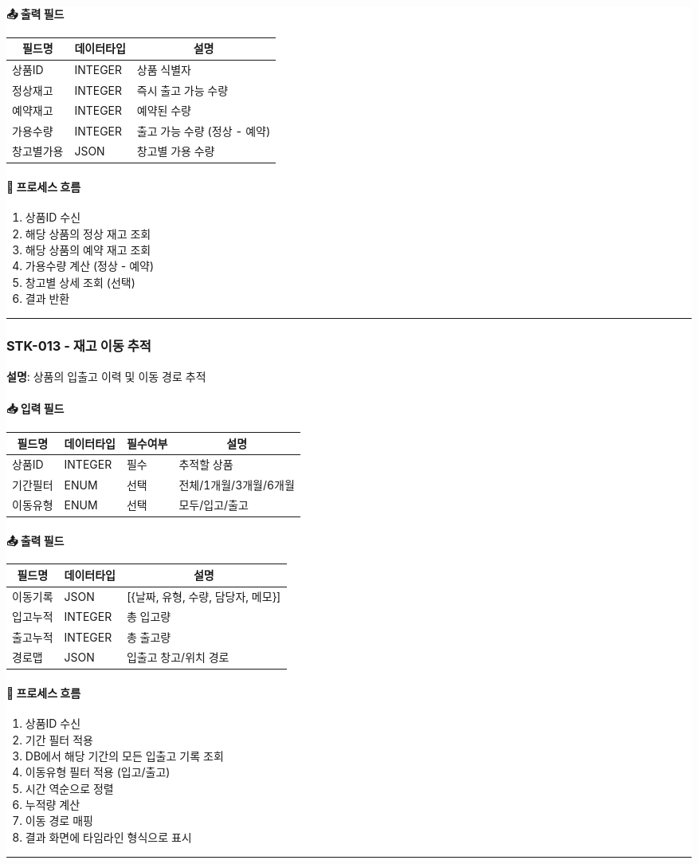 #### 📤 출력 필드

| 필드명 | 데이터타입 | 설명 |
|--------|-----------|------|
| 상품ID | INTEGER | 상품 식별자 |
| 정상재고 | INTEGER | 즉시 출고 가능 수량 |
| 예약재고 | INTEGER | 예약된 수량 |
| 가용수량 | INTEGER | 출고 가능 수량 (정상 - 예약) |
| 창고별가용 | JSON | 창고별 가용 수량 |

#### 🔄 프로세스 흐름

1. 상품ID 수신
2. 해당 상품의 정상 재고 조회
3. 해당 상품의 예약 재고 조회
4. 가용수량 계산 (정상 - 예약)
5. 창고별 상세 조회 (선택)
6. 결과 반환

---

### STK-013 - 재고 이동 추적

**설명**: 상품의 입출고 이력 및 이동 경로 추적

#### 📥 입력 필드

| 필드명 | 데이터타입 | 필수여부 | 설명 |
|--------|-----------|--------|------|
| 상품ID | INTEGER | 필수 | 추적할 상품 |
| 기간필터 | ENUM | 선택 | 전체/1개월/3개월/6개월 |
| 이동유형 | ENUM | 선택 | 모두/입고/출고 |

#### 📤 출력 필드

| 필드명 | 데이터타입 | 설명 |
|--------|-----------|------|
| 이동기록 | JSON | [{날짜, 유형, 수량, 담당자, 메모}] |
| 입고누적 | INTEGER | 총 입고량 |
| 출고누적 | INTEGER | 총 출고량 |
| 경로맵 | JSON | 입출고 창고/위치 경로 |

#### 🔄 프로세스 흐름

1. 상품ID 수신
2. 기간 필터 적용
3. DB에서 해당 기간의 모든 입출고 기록 조회
4. 이동유형 필터 적용 (입고/출고)
5. 시간 역순으로 정렬
6. 누적량 계산
7. 이동 경로 매핑
8. 결과 화면에 타임라인 형식으로 표시

---